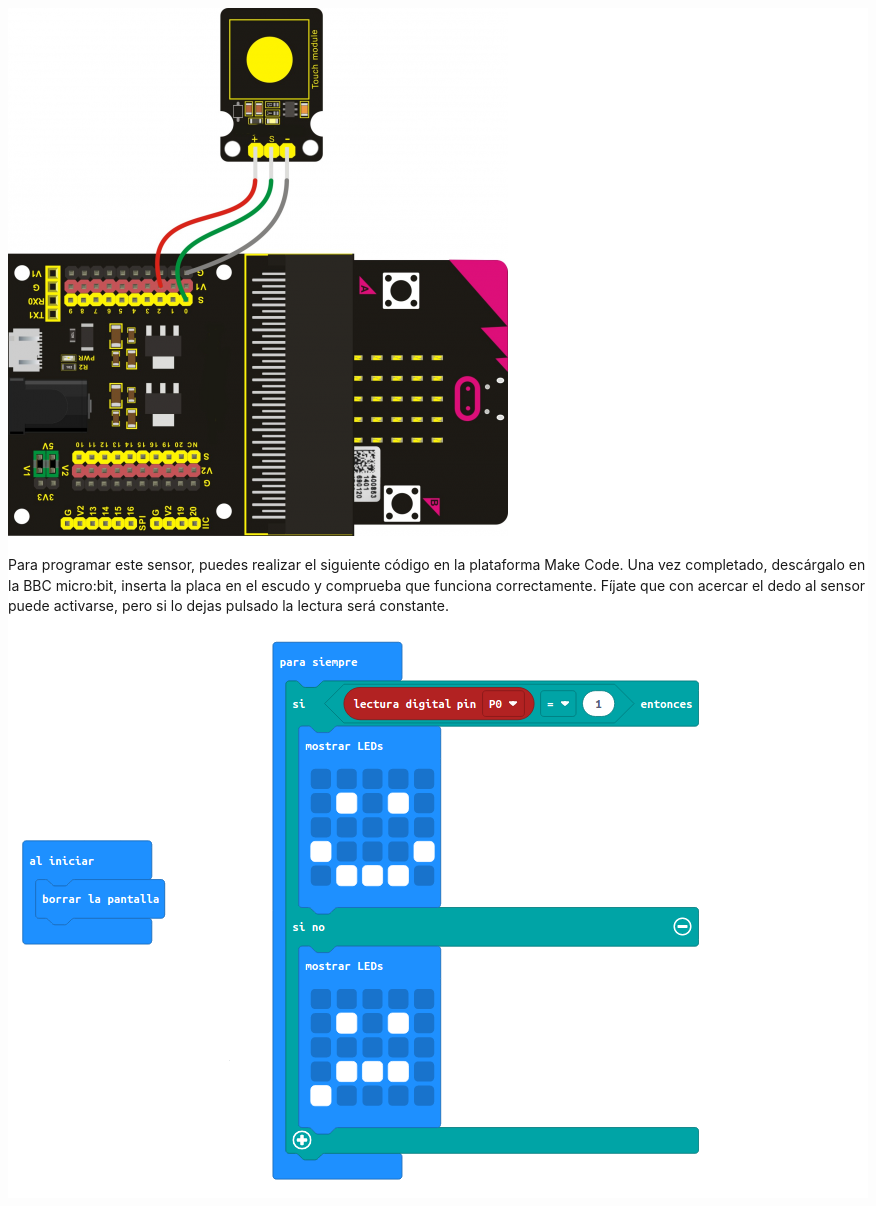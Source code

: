![](images/Img%2029%20-%20con%20capacitivo.png)

Para programar este sensor, puedes realizar el siguiente código en la plataforma Make Code. Una vez completado, descárgalo en la BBC micro:bit, inserta la placa en el escudo y comprueba que funciona correctamente. Fíjate que con acercar el dedo al sensor puede activarse, pero si lo dejas pulsado la lectura será constante.

![](images/Img%2030%20-%20cod%20capacitivo.png)
